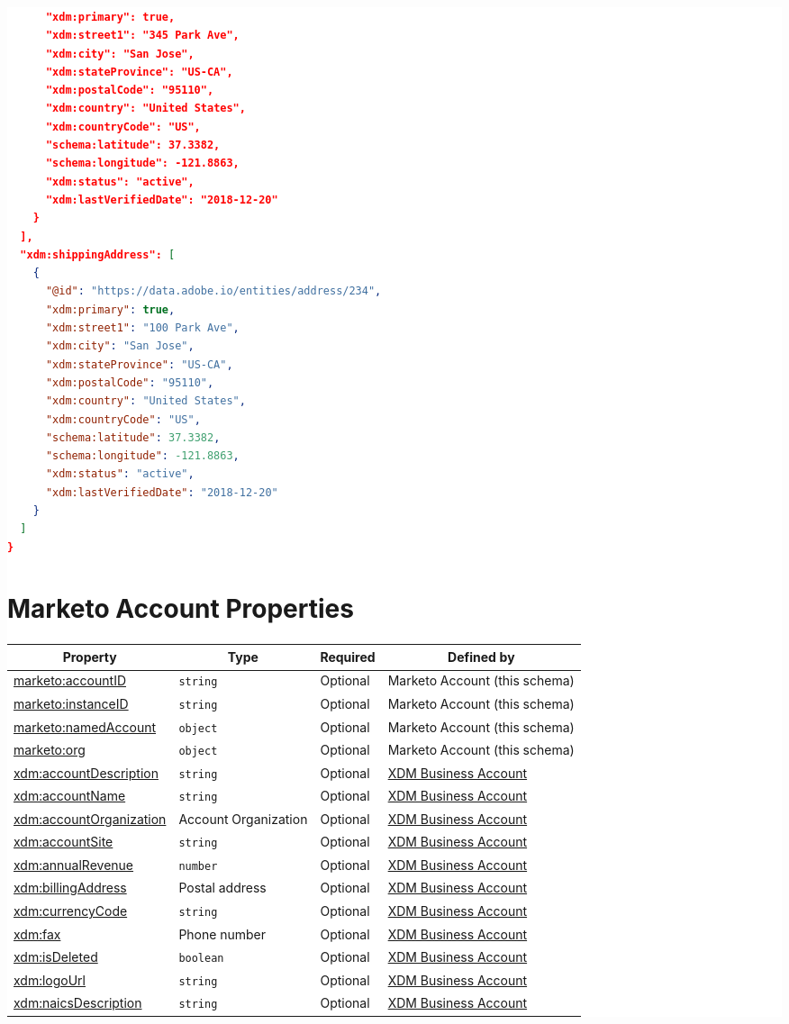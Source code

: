 ```json
      "xdm:primary": true,
      "xdm:street1": "345 Park Ave",
      "xdm:city": "San Jose",
      "xdm:stateProvince": "US-CA",
      "xdm:postalCode": "95110",
      "xdm:country": "United States",
      "xdm:countryCode": "US",
      "schema:latitude": 37.3382,
      "schema:longitude": -121.8863,
      "xdm:status": "active",
      "xdm:lastVerifiedDate": "2018-12-20"
    }
  ],
  "xdm:shippingAddress": [
    {
      "@id": "https://data.adobe.io/entities/address/234",
      "xdm:primary": true,
      "xdm:street1": "100 Park Ave",
      "xdm:city": "San Jose",
      "xdm:stateProvince": "US-CA",
      "xdm:postalCode": "95110",
      "xdm:country": "United States",
      "xdm:countryCode": "US",
      "schema:latitude": 37.3382,
      "schema:longitude": -121.8863,
      "xdm:status": "active",
      "xdm:lastVerifiedDate": "2018-12-20"
    }
  ]
}
```

# Marketo Account Properties

| Property | Type | Required | Defined by |
|----------|------|----------|------------|
| [marketo:accountID](#marketoaccountid) | `string` | Optional | Marketo Account (this schema) |
| [marketo:instanceID](#marketoinstanceid) | `string` | Optional | Marketo Account (this schema) |
| [marketo:namedAccount](#marketonamedaccount) | `object` | Optional | Marketo Account (this schema) |
| [marketo:org](#marketoorg) | `object` | Optional | Marketo Account (this schema) |
| [xdm:accountDescription](#xdmaccountdescription) | `string` | Optional | [XDM Business Account](../../../mixins/account/account-crm.schema.md#xdmaccountdescription) |
| [xdm:accountName](#xdmaccountname) | `string` | Optional | [XDM Business Account](../../../mixins/account/account-crm.schema.md#xdmaccountname) |
| [xdm:accountOrganization](#xdmaccountorganization) | Account Organization | Optional | [XDM Business Account](../../../mixins/account/account-crm.schema.md#xdmaccountorganization) |
| [xdm:accountSite](#xdmaccountsite) | `string` | Optional | [XDM Business Account](../../../mixins/account/account-crm.schema.md#xdmaccountsite) |
| [xdm:annualRevenue](#xdmannualrevenue) | `number` | Optional | [XDM Business Account](../../../mixins/account/account-crm.schema.md#xdmannualrevenue) |
| [xdm:billingAddress](#xdmbillingaddress) | Postal address | Optional | [XDM Business Account](../../../mixins/account/account-crm.schema.md#xdmbillingaddress) |
| [xdm:currencyCode](#xdmcurrencycode) | `string` | Optional | [XDM Business Account](../../../mixins/account/account-crm.schema.md#xdmcurrencycode) |
| [xdm:fax](#xdmfax) | Phone number | Optional | [XDM Business Account](../../../mixins/account/account-crm.schema.md#xdmfax) |
| [xdm:isDeleted](#xdmisdeleted) | `boolean` | Optional | [XDM Business Account](../../../mixins/account/account-crm.schema.md#xdmisdeleted) |
| [xdm:logoUrl](#xdmlogourl) | `string` | Optional | [XDM Business Account](../../../mixins/account/account-crm.schema.md#xdmlogourl) |
| [xdm:naicsDescription](#xdmnaicsdescription) | `string` | Optional | [XDM Business Account](../../../mixins/account/account-crm.schema.md#xdmnaicsdescription) |